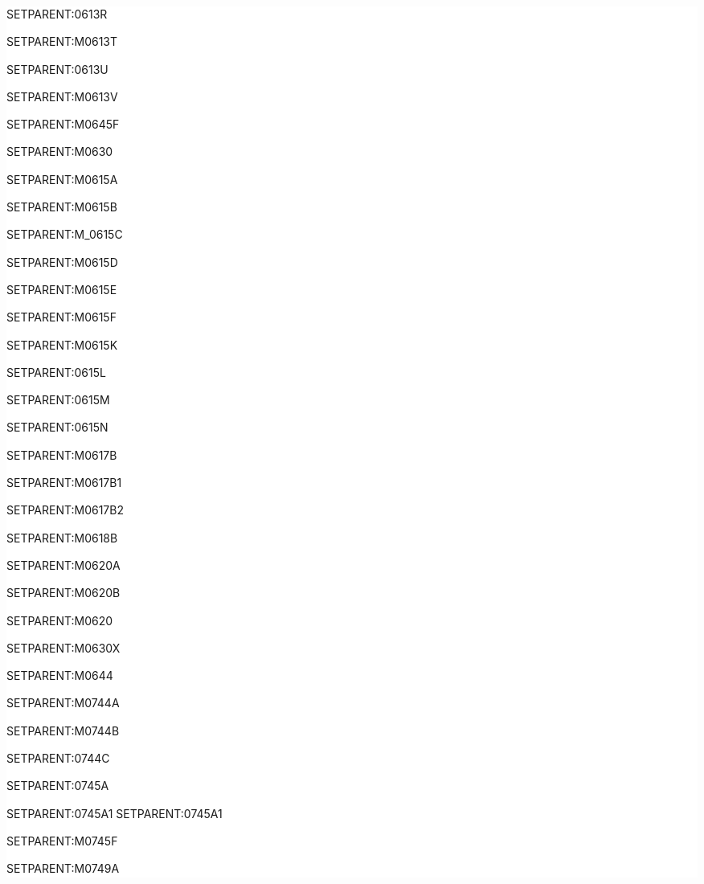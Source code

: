 SETPARENT:0613R

SETPARENT:M0613T

SETPARENT:0613U

SETPARENT:M0613V

SETPARENT:M0645F

SETPARENT:M0630

SETPARENT:M0615A

SETPARENT:M0615B

SETPARENT:M_0615C

SETPARENT:M0615D

SETPARENT:M0615E

SETPARENT:M0615F

SETPARENT:M0615K

SETPARENT:0615L

SETPARENT:0615M

SETPARENT:0615N

SETPARENT:M0617B

SETPARENT:M0617B1

SETPARENT:M0617B2

SETPARENT:M0618B

SETPARENT:M0620A

SETPARENT:M0620B

SETPARENT:M0620

SETPARENT:M0630X

SETPARENT:M0644

SETPARENT:M0744A

SETPARENT:M0744B

SETPARENT:0744C

SETPARENT:0745A

SETPARENT:0745A1
SETPARENT:0745A1

SETPARENT:M0745F

SETPARENT:M0749A
